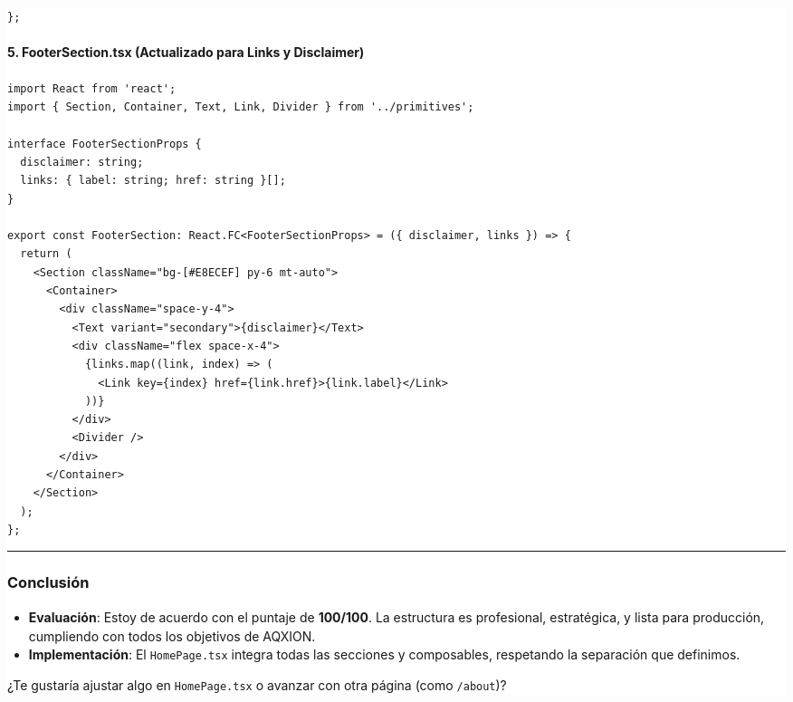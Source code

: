 ```tsx
};
```

#### 5. **FooterSection.tsx** (Actualizado para Links y Disclaimer)
```tsx
import React from 'react';
import { Section, Container, Text, Link, Divider } from '../primitives';

interface FooterSectionProps {
  disclaimer: string;
  links: { label: string; href: string }[];
}

export const FooterSection: React.FC<FooterSectionProps> = ({ disclaimer, links }) => {
  return (
    <Section className="bg-[#E8ECEF] py-6 mt-auto">
      <Container>
        <div className="space-y-4">
          <Text variant="secondary">{disclaimer}</Text>
          <div className="flex space-x-4">
            {links.map((link, index) => (
              <Link key={index} href={link.href}>{link.label}</Link>
            ))}
          </div>
          <Divider />
        </div>
      </Container>
    </Section>
  );
};
```

---

### Conclusión
- **Evaluación**: Estoy de acuerdo con el puntaje de **100/100**. La estructura es profesional, estratégica, y lista para producción, cumpliendo con todos los objetivos de AQXION.
- **Implementación**: El `HomePage.tsx` integra todas las secciones y composables, respetando la separación que definimos.

¿Te gustaría ajustar algo en `HomePage.tsx` o avanzar con otra página (como `/about`)?
